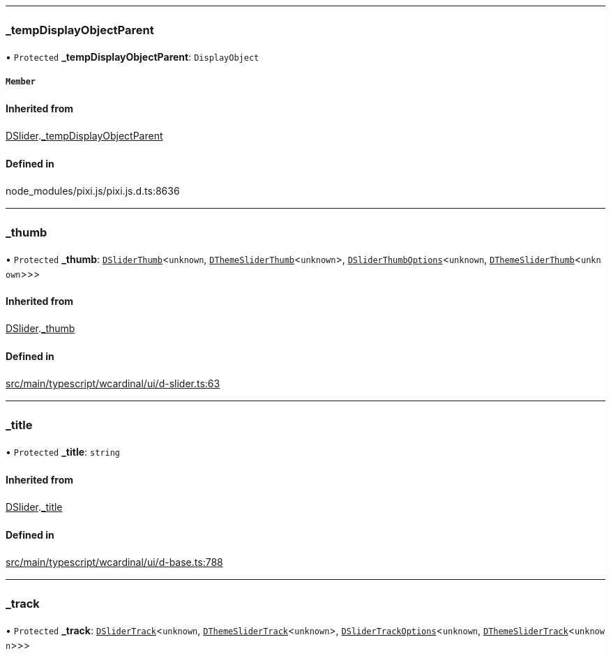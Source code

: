 ___

### \_tempDisplayObjectParent

• `Protected` **\_tempDisplayObjectParent**: `DisplayObject`

**`Member`**

#### Inherited from

[DSlider](DSlider.md).[_tempDisplayObjectParent](DSlider.md#_tempdisplayobjectparent)

#### Defined in

node_modules/pixi.js/pixi.js.d.ts:8636

___

### \_thumb

• `Protected` **\_thumb**: [`DSliderThumb`](DSliderThumb.md)<`unknown`, [`DThemeSliderThumb`](../interfaces/DThemeSliderThumb.md)<`unknown`\>, [`DSliderThumbOptions`](../interfaces/DSliderThumbOptions.md)<`unknown`, [`DThemeSliderThumb`](../interfaces/DThemeSliderThumb.md)<`unknown`\>\>\>

#### Inherited from

[DSlider](DSlider.md).[_thumb](DSlider.md#_thumb)

#### Defined in

[src/main/typescript/wcardinal/ui/d-slider.ts:63](https://github.com/winter-cardinal/winter-cardinal-ui/blob/v0.310.1/src/main/typescript/wcardinal/ui/d-slider.ts#L63)

___

### \_title

• `Protected` **\_title**: `string`

#### Inherited from

[DSlider](DSlider.md).[_title](DSlider.md#_title)

#### Defined in

[src/main/typescript/wcardinal/ui/d-base.ts:788](https://github.com/winter-cardinal/winter-cardinal-ui/blob/v0.310.1/src/main/typescript/wcardinal/ui/d-base.ts#L788)

___

### \_track

• `Protected` **\_track**: [`DSliderTrack`](DSliderTrack.md)<`unknown`, [`DThemeSliderTrack`](../interfaces/DThemeSliderTrack.md)<`unknown`\>, [`DSliderTrackOptions`](../interfaces/DSliderTrackOptions.md)<`unknown`, [`DThemeSliderTrack`](../interfaces/DThemeSliderTrack.md)<`unknown`\>\>\>

